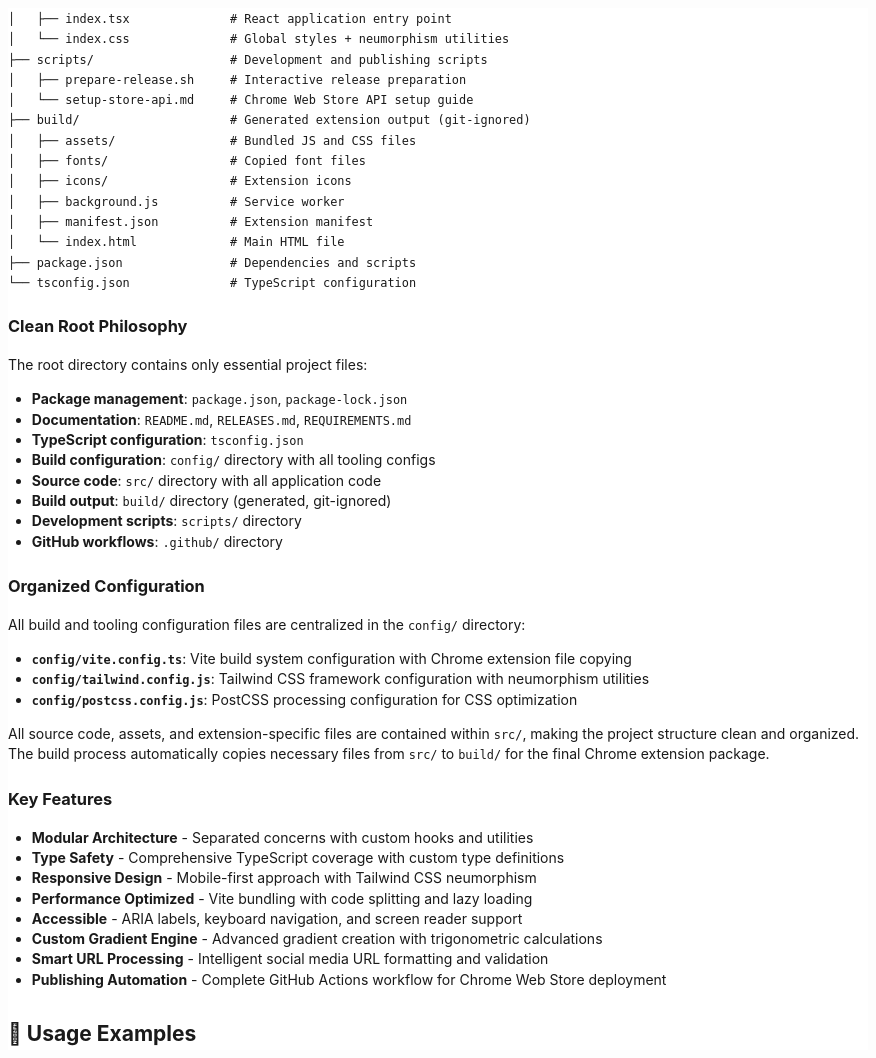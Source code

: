 ```
│   ├── index.tsx              # React application entry point
│   └── index.css              # Global styles + neumorphism utilities
├── scripts/                   # Development and publishing scripts
│   ├── prepare-release.sh     # Interactive release preparation
│   └── setup-store-api.md     # Chrome Web Store API setup guide
├── build/                     # Generated extension output (git-ignored)
│   ├── assets/                # Bundled JS and CSS files
│   ├── fonts/                 # Copied font files
│   ├── icons/                 # Extension icons
│   ├── background.js          # Service worker
│   ├── manifest.json          # Extension manifest
│   └── index.html             # Main HTML file
├── package.json               # Dependencies and scripts
└── tsconfig.json              # TypeScript configuration
```

### Clean Root Philosophy

The root directory contains only essential project files:
- **Package management**: `package.json`, `package-lock.json`
- **Documentation**: `README.md`, `RELEASES.md`, `REQUIREMENTS.md`
- **TypeScript configuration**: `tsconfig.json`
- **Build configuration**: `config/` directory with all tooling configs
- **Source code**: `src/` directory with all application code
- **Build output**: `build/` directory (generated, git-ignored)
- **Development scripts**: `scripts/` directory
- **GitHub workflows**: `.github/` directory

### Organized Configuration

All build and tooling configuration files are centralized in the `config/` directory:
- **`config/vite.config.ts`**: Vite build system configuration with Chrome extension file copying
- **`config/tailwind.config.js`**: Tailwind CSS framework configuration with neumorphism utilities
- **`config/postcss.config.js`**: PostCSS processing configuration for CSS optimization

All source code, assets, and extension-specific files are contained within `src/`, making the project structure clean and organized. The build process automatically copies necessary files from `src/` to `build/` for the final Chrome extension package.

### Key Features
- **Modular Architecture** - Separated concerns with custom hooks and utilities
- **Type Safety** - Comprehensive TypeScript coverage with custom type definitions
- **Responsive Design** - Mobile-first approach with Tailwind CSS neumorphism
- **Performance Optimized** - Vite bundling with code splitting and lazy loading
- **Accessible** - ARIA labels, keyboard navigation, and screen reader support
- **Custom Gradient Engine** - Advanced gradient creation with trigonometric calculations
- **Smart URL Processing** - Intelligent social media URL formatting and validation
- **Publishing Automation** - Complete GitHub Actions workflow for Chrome Web Store deployment

## 🎯 Usage Examples
